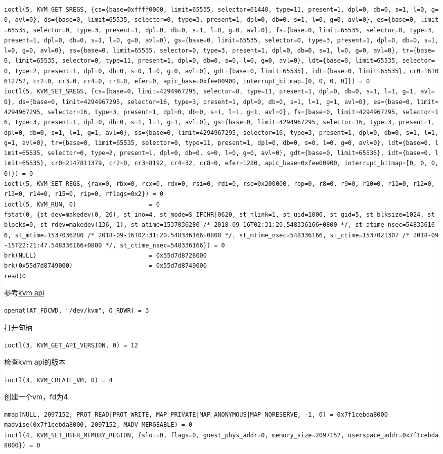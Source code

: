 ```
ioctl(5, KVM_GET_SREGS, {cs={base=0xffff0000, limit=65535, selector=61440, type=11, present=1, dpl=0, db=0, s=1, l=0, g=0, avl=0}, ds={base=0, limit=65535, selector=0, type=3, present=1, dpl=0, db=0, s=1, l=0, g=0, avl=0}, es={base=0, limit=65535, selector=0, type=3, present=1, dpl=0, db=0, s=1, l=0, g=0, avl=0}, fs={base=0, limit=65535, selector=0, type=3, present=1, dpl=0, db=0, s=1, l=0, g=0, avl=0}, gs={base=0, limit=65535, selector=0, type=3, present=1, dpl=0, db=0, s=1, l=0, g=0, avl=0}, ss={base=0, limit=65535, selector=0, type=3, present=1, dpl=0, db=0, s=1, l=0, g=0, avl=0}, tr={base=0, limit=65535, selector=0, type=11, present=1, dpl=0, db=0, s=0, l=0, g=0, avl=0}, ldt={base=0, limit=65535, selector=0, type=2, present=1, dpl=0, db=0, s=0, l=0, g=0, avl=0}, gdt={base=0, limit=65535}, idt={base=0, limit=65535}, cr0=1610612752, cr2=0, cr3=0, cr4=0, cr8=0, efer=0, apic_base=0xfee00900, interrupt_bitmap=[0, 0, 0, 0]}) = 0
ioctl(5, KVM_SET_SREGS, {cs={base=0, limit=4294967295, selector=8, type=11, present=1, dpl=0, db=0, s=1, l=1, g=1, avl=0}, ds={base=0, limit=4294967295, selector=16, type=3, present=1, dpl=0, db=0, s=1, l=1, g=1, avl=0}, es={base=0, limit=4294967295, selector=16, type=3, present=1, dpl=0, db=0, s=1, l=1, g=1, avl=0}, fs={base=0, limit=4294967295, selector=16, type=3, present=1, dpl=0, db=0, s=1, l=1, g=1, avl=0}, gs={base=0, limit=4294967295, selector=16, type=3, present=1, dpl=0, db=0, s=1, l=1, g=1, avl=0}, ss={base=0, limit=4294967295, selector=16, type=3, present=1, dpl=0, db=0, s=1, l=1, g=1, avl=0}, tr={base=0, limit=65535, selector=0, type=11, present=1, dpl=0, db=0, s=0, l=0, g=0, avl=0}, ldt={base=0, limit=65535, selector=0, type=2, present=1, dpl=0, db=0, s=0, l=0, g=0, avl=0}, gdt={base=0, limit=65535}, idt={base=0, limit=65535}, cr0=2147811379, cr2=0, cr3=8192, cr4=32, cr8=0, efer=1280, apic_base=0xfee00900, interrupt_bitmap=[0, 0, 0, 0]}) = 0
ioctl(5, KVM_SET_REGS, {rax=0, rbx=0, rcx=0, rdx=0, rsi=0, rdi=0, rsp=0x200000, rbp=0, r8=0, r9=0, r10=0, r11=0, r12=0, r13=0, r14=0, r15=0, rip=0, rflags=0x2}) = 0
ioctl(5, KVM_RUN, 0)                    = 0
fstat(0, {st_dev=makedev(0, 26), st_ino=4, st_mode=S_IFCHR|0620, st_nlink=1, st_uid=1000, st_gid=5, st_blksize=1024, st_blocks=0, st_rdev=makedev(136, 1), st_atime=1537036280 /* 2018-09-16T02:31:20.548336166+0800 */, st_atime_nsec=548336166, st_mtime=1537036280 /* 2018-09-16T02:31:20.548336166+0800 */, st_mtime_nsec=548336166, st_ctime=1537021307 /* 2018-09-15T22:21:47.548336166+0800 */, st_ctime_nsec=548336166}) = 0
brk(NULL)                               = 0x55d7d8728000
brk(0x55d7d8749000)                     = 0x55d7d8749000
read(0
```
参考[kvm api](https://www.kernel.org/doc/Documentation/virtual/kvm/api.txt)

`openat(AT_FDCWD, "/dev/kvm", O_RDWR) = 3`

打开句柄

`ioctl(3, KVM_GET_API_VERSION, 0) = 12`

检查kvm api的版本

`ioctl(3, KVM_CREATE_VM, 0) = 4`

创建一个vm，fd为4

```
mmap(NULL, 2097152, PROT_READ|PROT_WRITE, MAP_PRIVATE|MAP_ANONYMOUS|MAP_NORESERVE, -1, 0) = 0x7f1cebda8000
madvise(0x7f1cebda8000, 2097152, MADV_MERGEABLE) = 0
ioctl(4, KVM_SET_USER_MEMORY_REGION, {slot=0, flags=0, guest_phys_addr=0, memory_size=2097152, userspace_addr=0x7f1cebda8000}) = 0
```
